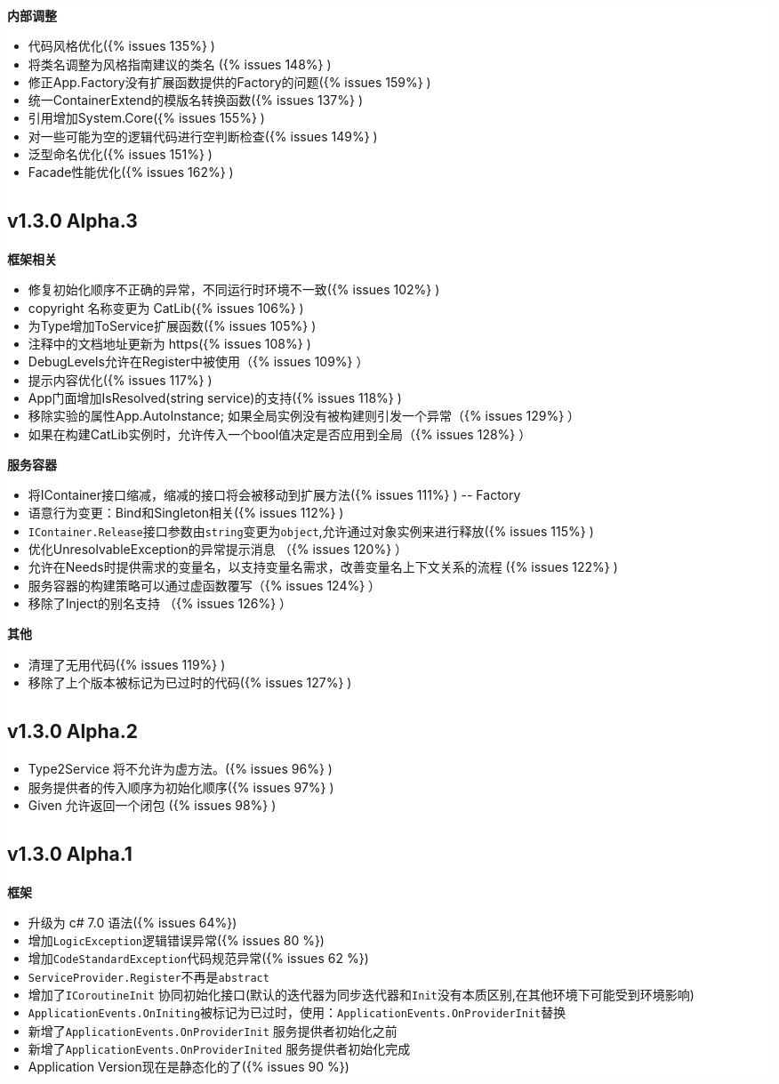 **内部调整**

- 代码风格优化({% issues 135%} )
- 将类名调整为风格指南建议的类名 ({% issues 148%} )
- 修正App.Factory没有扩展函数提供的Factory的问题({% issues 159%} )
- 统一ContainerExtend的模版名转换函数({% issues 137%} )
- 引用增加System.Core({% issues 155%} )
- 对一些可能为空的逻辑代码进行空判断检查({% issues 149%} )
- 泛型命名优化({% issues 151%} )
- Facade性能优化({% issues 162%} )

## v1.3.0 Alpha.3

**框架相关**

- 修复初始化顺序不正确的异常，不同运行时环境不一致({% issues 102%} )
- copyright 名称变更为 CatLib({% issues 106%} )
- 为Type增加ToService扩展函数({% issues 105%} )
- 注释中的文档地址更新为 https({% issues 108%} )
- DebugLevels允许在Register中被使用（{% issues 109%} ）
- 提示内容优化({% issues 117%} )
- App门面增加IsResolved(string service)的支持({% issues 118%} )
- 移除实验的属性App.AutoInstance; 如果全局实例没有被构建则引发一个异常（{% issues 129%} ）
- 如果在构建CatLib实例时，允许传入一个bool值决定是否应用到全局（{% issues 128%} ）

**服务容器**

- 将IContainer接口缩减，缩减的接口将会被移动到扩展方法({% issues 111%} )
-- Factory
- 语意行为变更：Bind和Singleton相关({% issues 112%} )
- `IContainer.Release`接口参数由`string`变更为`object`,允许通过对象实例来进行释放({% issues 115%} )
- 优化UnresolvableException的异常提示消息 （{% issues 120%} ）
- 允许在Needs时提供需求的变量名，以支持变量名需求，改善变量名上下文关系的流程 ({% issues 122%} )
- 服务容器的构建策略可以通过虚函数覆写（{% issues 124%} ）
- 移除了Inject的别名支持 （{% issues 126%} ）

**其他**

- 清理了无用代码({% issues 119%} )
- 移除了上个版本被标记为已过时的代码({% issues 127%} )

## v1.3.0 Alpha.2

- Type2Service 将不允许为虚方法。({% issues 96%} )
- 服务提供者的传入顺序为初始化顺序({% issues 97%} )
- Given 允许返回一个闭包 ({% issues 98%} )

## v1.3.0 Alpha.1

**框架**

- 升级为 c# 7.0 语法({% issues 64%})
- 增加`LogicException`逻辑错误异常({% issues 80 %})
- 增加`CodeStandardException`代码规范异常({% issues 62 %})
- `ServiceProvider.Register`不再是`abstract` 
- 增加了`ICoroutineInit` 协同初始化接口(默认的迭代器为同步迭代器和`Init`没有本质区别,在其他环境下可能受到环境影响)
- `ApplicationEvents.OnIniting`被标记为已过时，使用：`ApplicationEvents.OnProviderInit`替换
- 新增了`ApplicationEvents.OnProviderInit` 服务提供者初始化之前
- 新增了`ApplicationEvents.OnProviderInited` 服务提供者初始化完成
- Application Version现在是静态化的了({% issues 90 %})
